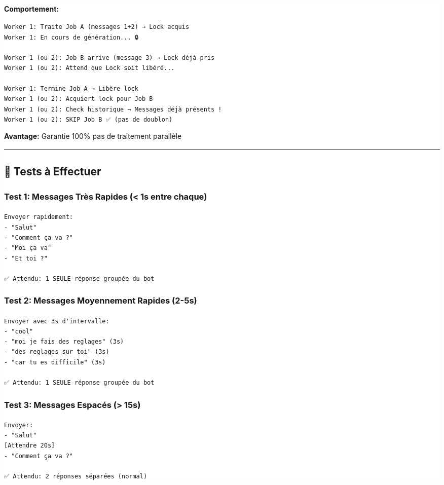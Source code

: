 **Comportement:**
```
Worker 1: Traite Job A (messages 1+2) → Lock acquis
Worker 1: En cours de génération... 🔒

Worker 1 (ou 2): Job B arrive (message 3) → Lock déjà pris
Worker 1 (ou 2): Attend que Lock soit libéré...

Worker 1: Termine Job A → Libère lock
Worker 1 (ou 2): Acquiert lock pour Job B
Worker 1 (ou 2): Check historique → Messages déjà présents ! 
Worker 1 (ou 2): SKIP Job B ✅ (pas de doublon)
```

**Avantage:** Garantie 100% pas de traitement parallèle

---

## 🧪 Tests à Effectuer

### Test 1: Messages Très Rapides (< 1s entre chaque)
```
Envoyer rapidement:
- "Salut"
- "Comment ça va ?"
- "Moi ça va"
- "Et toi ?"

✅ Attendu: 1 SEULE réponse groupée du bot
```

### Test 2: Messages Moyennement Rapides (2-5s)
```
Envoyer avec 3s d'intervalle:
- "cool"
- "moi je fais des reglages" (3s)
- "des reglages sur toi" (3s)
- "car tu es difficile" (3s)

✅ Attendu: 1 SEULE réponse groupée du bot
```

### Test 3: Messages Espacés (> 15s)
```
Envoyer:
- "Salut"
[Attendre 20s]
- "Comment ça va ?"

✅ Attendu: 2 réponses séparées (normal)
```
